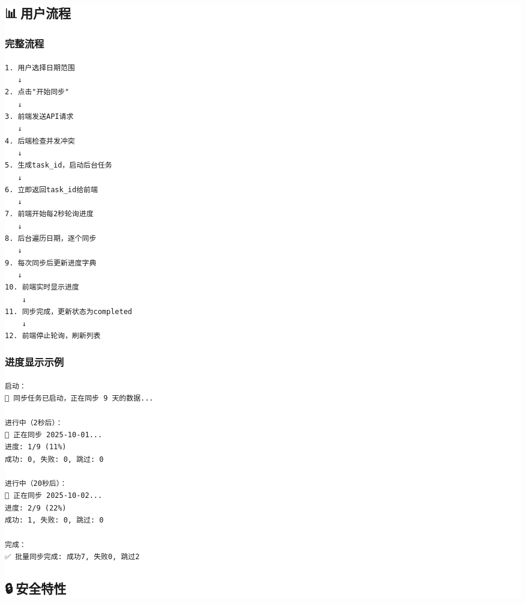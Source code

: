 ## 📊 用户流程

### 完整流程

```
1. 用户选择日期范围
   ↓
2. 点击"开始同步"
   ↓
3. 前端发送API请求
   ↓
4. 后端检查并发冲突
   ↓
5. 生成task_id，启动后台任务
   ↓
6. 立即返回task_id给前端
   ↓
7. 前端开始每2秒轮询进度
   ↓
8. 后台遍历日期，逐个同步
   ↓
9. 每次同步后更新进度字典
   ↓
10. 前端实时显示进度
    ↓
11. 同步完成，更新状态为completed
    ↓
12. 前端停止轮询，刷新列表
```

### 进度显示示例

```
启动：
🔄 同步任务已启动，正在同步 9 天的数据...

进行中（2秒后）：
🔄 正在同步 2025-10-01...
进度: 1/9 (11%)
成功: 0, 失败: 0, 跳过: 0

进行中（20秒后）：
🔄 正在同步 2025-10-02...
进度: 2/9 (22%)
成功: 1, 失败: 0, 跳过: 0

完成：
✅ 批量同步完成: 成功7, 失败0, 跳过2
```

## 🔒 安全特性
